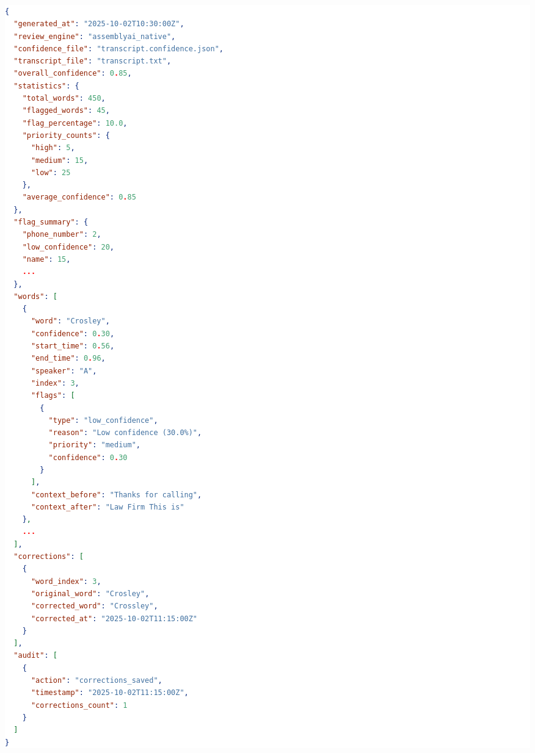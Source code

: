```json
{
  "generated_at": "2025-10-02T10:30:00Z",
  "review_engine": "assemblyai_native",
  "confidence_file": "transcript.confidence.json",
  "transcript_file": "transcript.txt",
  "overall_confidence": 0.85,
  "statistics": {
    "total_words": 450,
    "flagged_words": 45,
    "flag_percentage": 10.0,
    "priority_counts": {
      "high": 5,
      "medium": 15,
      "low": 25
    },
    "average_confidence": 0.85
  },
  "flag_summary": {
    "phone_number": 2,
    "low_confidence": 20,
    "name": 15,
    ...
  },
  "words": [
    {
      "word": "Crosley",
      "confidence": 0.30,
      "start_time": 0.56,
      "end_time": 0.96,
      "speaker": "A",
      "index": 3,
      "flags": [
        {
          "type": "low_confidence",
          "reason": "Low confidence (30.0%)",
          "priority": "medium",
          "confidence": 0.30
        }
      ],
      "context_before": "Thanks for calling",
      "context_after": "Law Firm This is"
    },
    ...
  ],
  "corrections": [
    {
      "word_index": 3,
      "original_word": "Crosley",
      "corrected_word": "Crossley",
      "corrected_at": "2025-10-02T11:15:00Z"
    }
  ],
  "audit": [
    {
      "action": "corrections_saved",
      "timestamp": "2025-10-02T11:15:00Z",
      "corrections_count": 1
    }
  ]
}
```
